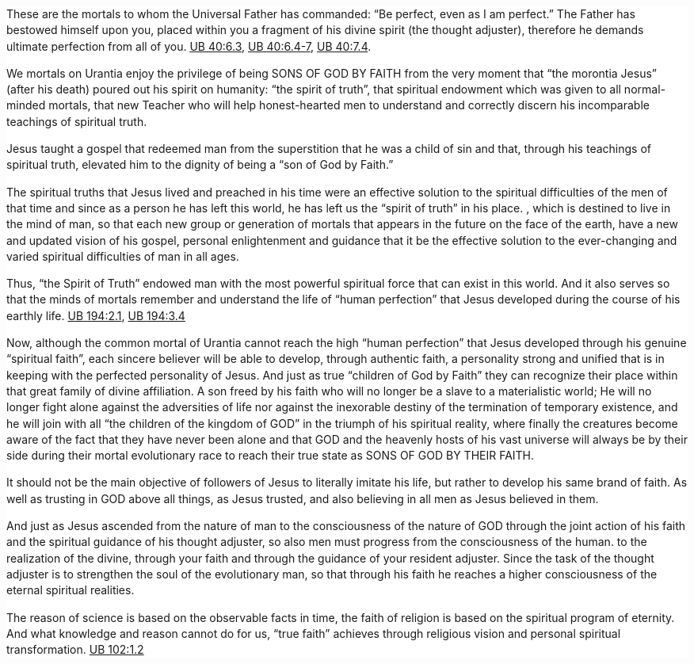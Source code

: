 These are the mortals to whom the Universal Father has commanded: “Be perfect, even as I am perfect.” The Father has bestowed himself upon you, placed within you a fragment of his divine spirit (the thought adjuster), therefore he demands ultimate perfection from all of you. [UB 40:6.3](/en/The_Urantia_Book/40#p6_3), [UB 40:6.4-7](/en/The_Urantia_Book/40#p6_4), [UB 40:7.4](/en/The_Urantia_Book/40#p7_4).

We mortals on Urantia enjoy the privilege of being SONS OF GOD BY FAITH from the very moment that “the morontia Jesus” (after his death) poured out his spirit on humanity: “the spirit of truth”, that spiritual endowment which was given to all normal-minded mortals, that new Teacher who will help honest-hearted men to understand and correctly discern his incomparable teachings of spiritual truth.

Jesus taught a gospel that redeemed man from the superstition that he was a child of sin and that, through his teachings of spiritual truth, elevated him to the dignity of being a “son of God by Faith.”

The spiritual truths that Jesus lived and preached in his time were an effective solution to the spiritual difficulties of the men of that time and since as a person he has left this world, he has left us the “spirit of truth” in his place. , which is destined to live in the mind of man, so that each new group or generation of mortals that appears in the future on the face of the earth, have a new and updated vision of his gospel, personal enlightenment and guidance that it be the effective solution to the ever-changing and varied spiritual difficulties of man in all ages.

Thus, “the Spirit of Truth” endowed man with the most powerful spiritual force that can exist in this world. And it also serves so that the minds of mortals remember and understand the life of “human perfection” that Jesus developed during the course of his earthly life. [UB 194:2.1](/en/The_Urantia_Book/194#p2_1), [UB 194:3.4](/en/The_Urantia_Book/194#p3_4)

Now, although the common mortal of Urantia cannot reach the high “human perfection” that Jesus developed through his genuine “spiritual faith”, each sincere believer will be able to develop, through authentic faith, a personality strong and unified that is in keeping with the perfected personality of Jesus. And just as true “children of God by Faith” they can recognize their place within that great family of divine affiliation. A son freed by his faith who will no longer be a slave to a materialistic world; He will no longer fight alone against the adversities of life nor against the inexorable destiny of the termination of temporary existence, and he will join with all “the children of the kingdom of GOD” in the triumph of his spiritual reality, where finally the creatures become aware of the fact that they have never been alone and that GOD and the heavenly hosts of his vast universe will always be by their side during their mortal evolutionary race to reach their true state as SONS OF GOD BY THEIR FAITH.

It should not be the main objective of followers of Jesus to literally imitate his life, but rather to develop his same brand of faith. As well as trusting in GOD above all things, as Jesus trusted, and also believing in all men as Jesus believed in them.

And just as Jesus ascended from the nature of man to the consciousness of the nature of GOD through the joint action of his faith and the spiritual guidance of his thought adjuster, so also men must progress from the consciousness of the human. to the realization of the divine, through your faith and through the guidance of your resident adjuster. Since the task of the thought adjuster is to strengthen the soul of the evolutionary man, so that through his faith he reaches a higher consciousness of the eternal spiritual realities.

The reason of science is based on the observable facts in time, the faith of religion is based on the spiritual program of eternity. And what knowledge and reason cannot do for us, “true faith” achieves through religious vision and personal spiritual transformation. [UB 102:1.2](/en/The_Urantia_Book/102#p1_2)
